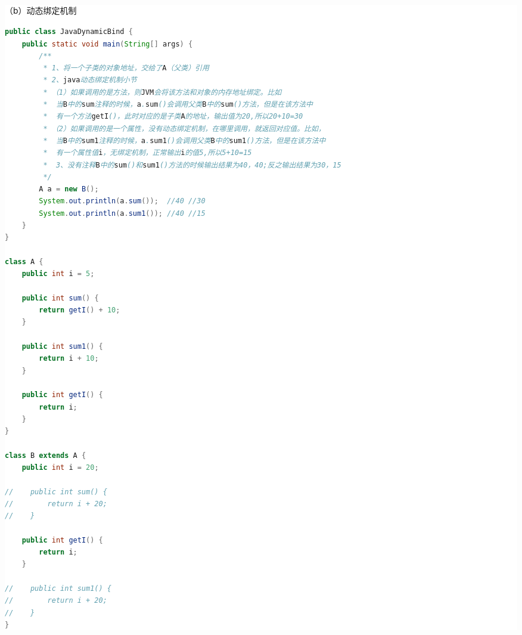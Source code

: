 （b）动态绑定机制

```java
public class JavaDynamicBind {
    public static void main(String[] args) {
        /**
         * 1、将一个子类的对象地址，交给了A（父类）引用
         * 2、java动态绑定机制小节
         * （1）如果调用的是方法，则JVM会将该方法和对象的内存地址绑定。比如
         *  当B中的sum注释的时候，a.sum()会调用父类B中的sum()方法，但是在该方法中
         *  有一个方法getI()，此时对应的是子类A的地址，输出值为20,所以20+10=30
         * （2）如果调用的是一个属性，没有动态绑定机制，在哪里调用，就返回对应值。比如，
         *  当B中的sum1注释的时候，a.sum1()会调用父类B中的sum1()方法，但是在该方法中
         *  有一个属性值i，无绑定机制，正常输出i的值5,所以5+10=15
         *  3、没有注释B中的sum()和sum1()方法的时候输出结果为40，40;反之输出结果为30，15
         */
        A a = new B();
        System.out.println(a.sum());  //40 //30
        System.out.println(a.sum1()); //40 //15
    }
}

class A {
    public int i = 5;

    public int sum() {
        return getI() + 10;
    }

    public int sum1() {
        return i + 10;
    }

    public int getI() {
        return i;
    }
}

class B extends A {
    public int i = 20;

//    public int sum() {
//        return i + 20;
//    }

    public int getI() {
        return i;
    }

//    public int sum1() {
//        return i + 20;
//    }
}
```
